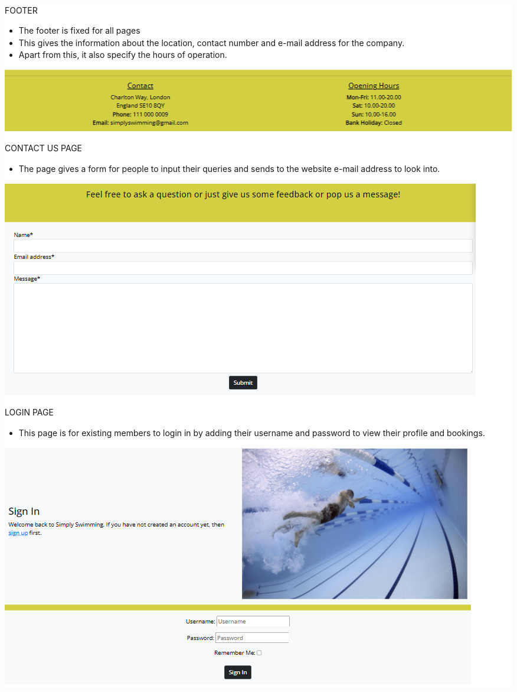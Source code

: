 FOOTER
- The footer is fixed for all pages
- This gives the information about the location, contact number and e-mail address for the company.
- Apart from this, it also specify the hours of operation.

![Footer View](https://github.com/manasi1031/Simply-swimming/blob/main/media/images/footer.png)

CONTACT US PAGE
- The page gives a form for people to input their queries and sends to the website e-mail address to look into. 

![Contact page form](https://github.com/manasi1031/Simply-swimming/blob/main/media/images/contact-us-feature.png)

LOGIN PAGE
- This page is for existing members to login in by adding their username and password to view their profile and bookings.

![Login Page](https://github.com/manasi1031/Simply-swimming/blob/main/media/images/sign-in-feature.png)
